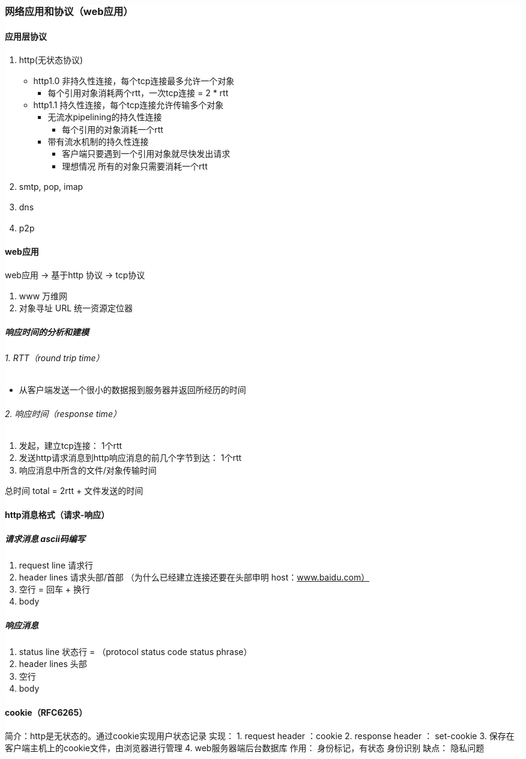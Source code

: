 ### 网络应用和协议（web应用）

#### 应用层协议
1. http(无状态协议)
	- http1.0  非持久性连接，每个tcp连接最多允许一个对象
		- 每个引用对象消耗两个rtt，一次tcp连接 = 2 * rtt
	- http1.1  持久性连接，每个tcp连接允许传输多个对象
		- 无流水pipelining的持久性连接
			- 每个引用的对象消耗一个rtt
		- 带有流水机制的持久性连接
			- 客户端只要遇到一个引用对象就尽快发出请求
			- 理想情况 所有的对象只需要消耗一个rtt

2. smtp, pop, imap
3. dns
4. p2p

#### web应用
web应用 -> 基于http 协议 -> tcp协议
1. www 万维网
2. 对象寻址 URL 统一资源定位器


##### **响应时间的分析和建模**

###### 1. RTT（round trip time）
- 从客户端发送一个很小的数据报到服务器并返回所经历的时间

###### 2. 响应时间（response time）
1. 发起，建立tcp连接： 1个rtt
2. 发送http请求消息到http响应消息的前几个字节到达： 1个rtt
3. 响应消息中所含的文件/对象传输时间

总时间 total = 2rtt + 文件发送的时间

#### http消息格式（请求-响应）
##### 请求消息 ascii码编写
1. request line 请求行
2. header lines 请求头部/首部 （为什么已经建立连接还要在头部申明 host：www.baidu.com）
3. 空行 = 回车 + 换行
4. body

##### 响应消息
1. status line 状态行 = （protocol status code status phrase）
2. header lines 头部
3. 空行
4. body

#### cookie（RFC6265）

简介：http是无状态的。通过cookie实现用户状态记录
实现：
    1. request header ：cookie 
    2. response header ： set-cookie
    3. 保存在客户端主机上的cookie文件，由浏览器进行管理
    4. web服务器端后台数据库
作用：
    身份标记，有状态
    身份识别
缺点：
    隐私问题
    